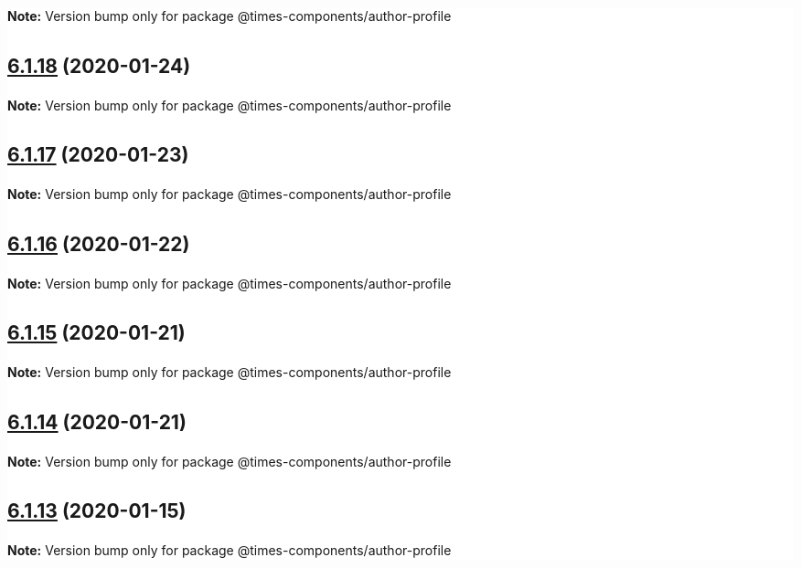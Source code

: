 **Note:** Version bump only for package @times-components/author-profile





## [6.1.18](https://github.com/newsuk/times-components/compare/@times-components/author-profile@6.1.17...@times-components/author-profile@6.1.18) (2020-01-24)

**Note:** Version bump only for package @times-components/author-profile





## [6.1.17](https://github.com/newsuk/times-components/compare/@times-components/author-profile@6.1.16...@times-components/author-profile@6.1.17) (2020-01-23)

**Note:** Version bump only for package @times-components/author-profile





## [6.1.16](https://github.com/newsuk/times-components/compare/@times-components/author-profile@6.1.15...@times-components/author-profile@6.1.16) (2020-01-22)

**Note:** Version bump only for package @times-components/author-profile





## [6.1.15](https://github.com/newsuk/times-components/compare/@times-components/author-profile@6.1.14...@times-components/author-profile@6.1.15) (2020-01-21)

**Note:** Version bump only for package @times-components/author-profile





## [6.1.14](https://github.com/newsuk/times-components/compare/@times-components/author-profile@6.1.13...@times-components/author-profile@6.1.14) (2020-01-21)

**Note:** Version bump only for package @times-components/author-profile





## [6.1.13](https://github.com/newsuk/times-components/compare/@times-components/author-profile@6.1.12...@times-components/author-profile@6.1.13) (2020-01-15)

**Note:** Version bump only for package @times-components/author-profile
